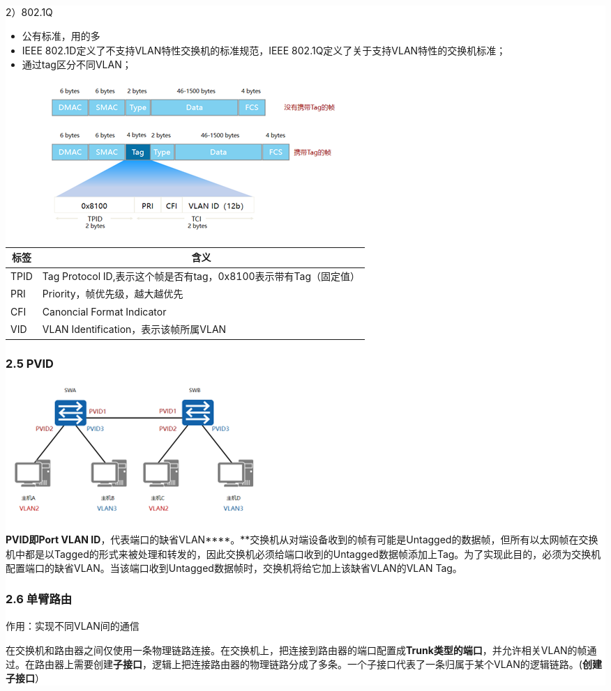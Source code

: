 2）802.1Q

- 公有标准，用的多
- IEEE 802.1D定义了不支持VLAN特性交换机的标准规范，IEEE 802.1Q定义了关于支持VLAN特性的交换机标准；
- 通过tag区分不同VLAN；

![1682502645163](assets/1682502645163.png)

| 标签 | 含义                                                         |
| ---- | ------------------------------------------------------------ |
| TPID | Tag   Protocol ID,表示这个帧是否有tag，0x8100表示带有Tag（固定值） |
| PRI  | Priority，帧优先级，越大越优先                               |
| CFI  | Canoncial Format Indicator                                   |
| VID  | VLAN   Identification，表示该帧所属VLAN                      |

 

### 2.5 PVID

![1682502658299](assets/1682502658299.png)

  **PVID即Port VLAN ID**，代表端口的缺省VLAN****。**交换机从对端设备收到的帧有可能是Untagged的数据帧，但所有以太网帧在交换机中都是以Tagged的形式来被处理和转发的，因此交换机必须给端口收到的Untagged数据帧添加上Tag。为了实现此目的，必须为交换机配置端口的缺省VLAN。当该端口收到Untagged数据帧时，交换机将给它加上该缺省VLAN的VLAN Tag。

### 2.6 单臂路由

作用：实现不同VLAN间的通信

在交换机和路由器之间仅使用一条物理链路连接。在交换机上，把连接到路由器的端口配置成**Trunk类型的端口**，并允许相关VLAN的帧通过。在路由器上需要创建**子接口**，逻辑上把连接路由器的物理链路分成了多条。一个子接口代表了一条归属于某个VLAN的逻辑链路。(**创建子接口**）
